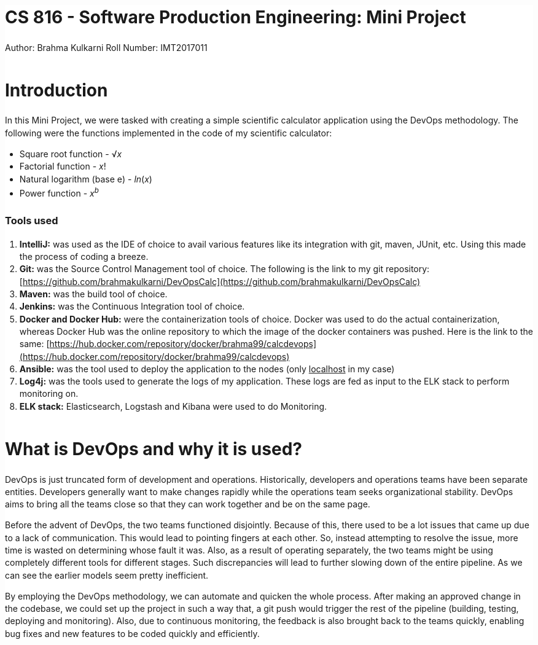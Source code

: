 # CS 816 - Software Production Engineering: Mini Project

Author: Brahma Kulkarni
Roll Number: IMT2017011

# Introduction

In this Mini Project, we were tasked with creating a simple scientific calculator application using the DevOps methodology. The following were the functions implemented in the code of my scientific calculator:

- Square root function - √$x$
- Factorial function - $x!$
- Natural logarithm (base е) - $ln(x)$
- Power function - $x^b$

### Tools used

1. **IntelliJ:** was used as the IDE of choice to avail various features like its integration with git, maven, JUnit, etc. Using this made the process of coding a breeze.
2. **Git:** was the Source Control Management tool of choice. The following is the link to my git repository: [https://github.com/brahmakulkarni/DevOpsCalc](https://github.com/brahmakulkarni/DevOpsCalc)
3. **Maven:** was the build tool of choice.
4. **Jenkins:** was the Continuous Integration tool of choice.
5. **Docker and Docker Hub:** were the containerization tools of choice. Docker was used to do the actual containerization, whereas Docker Hub was the online repository to which the image of the docker containers was pushed. Here is the link to the same: [https://hub.docker.com/repository/docker/brahma99/calcdevops](https://hub.docker.com/repository/docker/brahma99/calcdevops)
6. **Ansible:** was the tool used to deploy the application to the nodes (only [localhost](http://localhost) in my case)
7. **Log4j:** was the tools used to generate the logs of my application. These logs are fed as input to the ELK stack to perform monitoring on.
8. **ELK stack:** Elasticsearch, Logstash and Kibana were used to do Monitoring.

# What is DevOps and why it is used?

DevOps is just truncated form of development and operations. Historically, developers and operations teams have been separate entities. Developers generally want to make changes rapidly while the operations team seeks organizational stability. DevOps aims to bring all the teams close so that they can work together and be on the same page.

Before the advent of DevOps, the two teams functioned disjointly. Because of this, there used to be a lot issues that came up due to a lack of communication. This would lead to pointing fingers at each other. So, instead attempting to resolve the issue, more time is wasted on determining whose fault it was. Also, as a result of operating separately, the two teams might be using completely different tools for different stages. Such discrepancies will lead to further slowing down of the entire pipeline. As we can see the earlier models seem pretty inefficient.

By employing the DevOps methodology, we can automate and quicken the whole process. After making an approved change in the codebase, we could set up the project in such a way that, a git push would trigger the rest of the pipeline (building, testing, deploying and monitoring). Also, due to continuous monitoring, the feedback is also brought back to the teams quickly, enabling bug fixes and new features to be coded quickly and efficiently.
